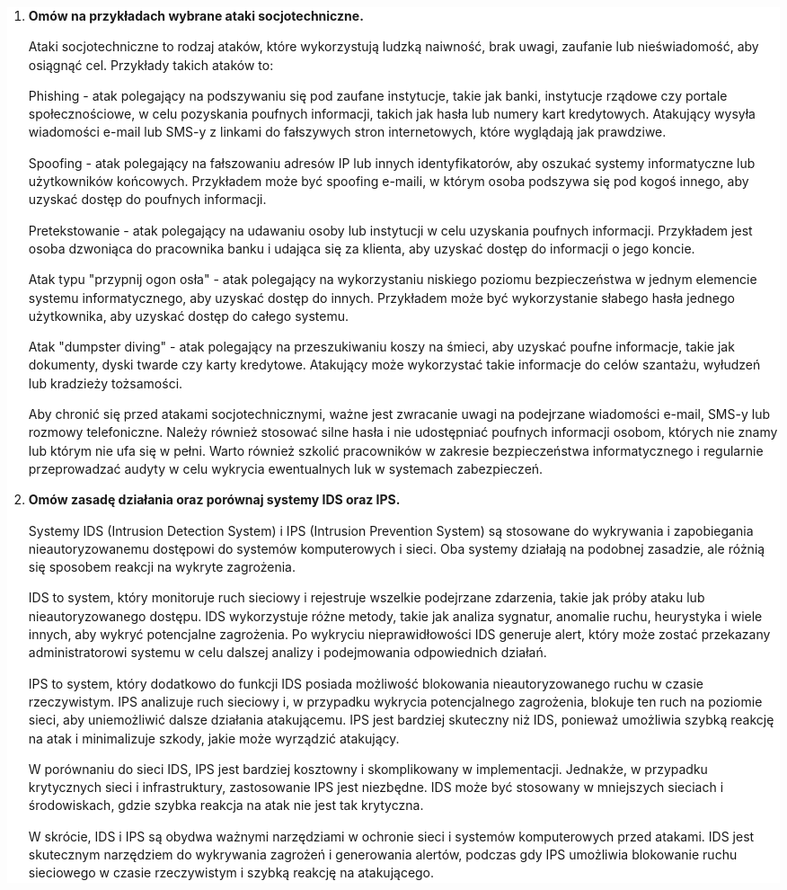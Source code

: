 1. **Omów na przykładach wybrane ataki socjotechniczne.**

   Ataki socjotechniczne to rodzaj ataków, które wykorzystują ludzką naiwność, brak uwagi, zaufanie lub nieświadomość, aby osiągnąć cel. Przykłady takich ataków to:

   Phishing - atak polegający na podszywaniu się pod zaufane instytucje, takie jak banki, instytucje rządowe czy portale społecznościowe, w celu pozyskania poufnych informacji, takich jak hasła lub numery kart kredytowych. Atakujący wysyła wiadomości e-mail lub SMS-y z linkami do fałszywych stron internetowych, które wyglądają jak prawdziwe.

   Spoofing - atak polegający na fałszowaniu adresów IP lub innych identyfikatorów, aby oszukać systemy informatyczne lub użytkowników końcowych. Przykładem może być spoofing e-maili, w którym osoba podszywa się pod kogoś innego, aby uzyskać dostęp do poufnych informacji.

   Pretekstowanie - atak polegający na udawaniu osoby lub instytucji w celu uzyskania poufnych informacji. Przykładem jest osoba dzwoniąca do pracownika banku i udająca się za klienta, aby uzyskać dostęp do informacji o jego koncie.

   Atak typu "przypnij ogon osła" - atak polegający na wykorzystaniu niskiego poziomu bezpieczeństwa w jednym elemencie systemu informatycznego, aby uzyskać dostęp do innych. Przykładem może być wykorzystanie słabego hasła jednego użytkownika, aby uzyskać dostęp do całego systemu.

   Atak "dumpster diving" - atak polegający na przeszukiwaniu koszy na śmieci, aby uzyskać poufne informacje, takie jak dokumenty, dyski twarde czy karty kredytowe. Atakujący może wykorzystać takie informacje do celów szantażu, wyłudzeń lub kradzieży tożsamości.

   Aby chronić się przed atakami socjotechnicznymi, ważne jest zwracanie uwagi na podejrzane wiadomości e-mail, SMS-y lub rozmowy telefoniczne. Należy również stosować silne hasła i nie udostępniać poufnych informacji osobom, których nie znamy lub którym nie ufa się w pełni. Warto również szkolić pracowników w zakresie bezpieczeństwa informatycznego i regularnie przeprowadzać audyty w celu wykrycia ewentualnych luk w systemach zabezpieczeń.

1. **Omów zasadę działania oraz porównaj systemy IDS oraz IPS.**

   Systemy IDS (Intrusion Detection System) i IPS (Intrusion Prevention System) są stosowane do wykrywania i zapobiegania nieautoryzowanemu dostępowi do systemów komputerowych i sieci. Oba systemy działają na podobnej zasadzie, ale różnią się sposobem reakcji na wykryte zagrożenia.

   IDS to system, który monitoruje ruch sieciowy i rejestruje wszelkie podejrzane zdarzenia, takie jak próby ataku lub nieautoryzowanego dostępu. IDS wykorzystuje różne metody, takie jak analiza sygnatur, anomalie ruchu, heurystyka i wiele innych, aby wykryć potencjalne zagrożenia. Po wykryciu nieprawidłowości IDS generuje alert, który może zostać przekazany administratorowi systemu w celu dalszej analizy i podejmowania odpowiednich działań.

   IPS to system, który dodatkowo do funkcji IDS posiada możliwość blokowania nieautoryzowanego ruchu w czasie rzeczywistym. IPS analizuje ruch sieciowy i, w przypadku wykrycia potencjalnego zagrożenia, blokuje ten ruch na poziomie sieci, aby uniemożliwić dalsze działania atakującemu. IPS jest bardziej skuteczny niż IDS, ponieważ umożliwia szybką reakcję na atak i minimalizuje szkody, jakie może wyrządzić atakujący.

   W porównaniu do sieci IDS, IPS jest bardziej kosztowny i skomplikowany w implementacji. Jednakże, w przypadku krytycznych sieci i infrastruktury, zastosowanie IPS jest niezbędne. IDS może być stosowany w mniejszych sieciach i środowiskach, gdzie szybka reakcja na atak nie jest tak krytyczna.

   W skrócie, IDS i IPS są obydwa ważnymi narzędziami w ochronie sieci i systemów komputerowych przed atakami. IDS jest skutecznym narzędziem do wykrywania zagrożeń i generowania alertów, podczas gdy IPS umożliwia blokowanie ruchu sieciowego w czasie rzeczywistym i szybką reakcję na atakującego.
